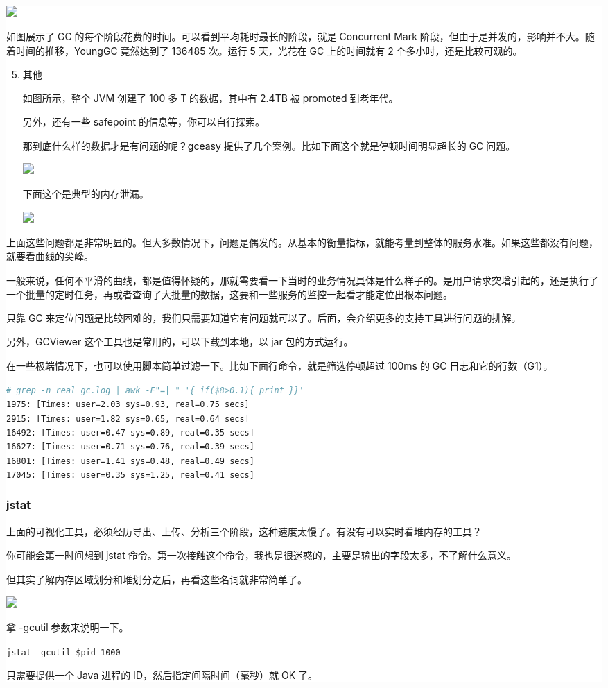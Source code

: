    ![](https://images.happymaya.cn/assert/java/jvm/jvm-09-08.png)

   如图展示了 GC 的每个阶段花费的时间。可以看到平均耗时最长的阶段，就是 Concurrent Mark 阶段，但由于是并发的，影响并不大。随着时间的推移，YoungGC 竟然达到了 136485 次。运行 5 天，光花在 GC 上的时间就有 2 个多小时，还是比较可观的。

5. 其他

   

   如图所示，整个 JVM 创建了 100 多 T 的数据，其中有 2.4TB 被 promoted 到老年代。

   另外，还有一些 safepoint 的信息等，你可以自行探索。

   那到底什么样的数据才是有问题的呢？gceasy 提供了几个案例。比如下面这个就是停顿时间明显超长的 GC 问题。

   ![](https://images.happymaya.cn/assert/java/jvm/jvm-09-09.png)

   下面这个是典型的内存泄漏。

   ![](https://images.happymaya.cn/assert/java/jvm/jvm-09-10.png)

上面这些问题都是非常明显的。但大多数情况下，问题是偶发的。从基本的衡量指标，就能考量到整体的服务水准。如果这些都没有问题，就要看曲线的尖峰。

一般来说，任何不平滑的曲线，都是值得怀疑的，那就需要看一下当时的业务情况具体是什么样子的。是用户请求突增引起的，还是执行了一个批量的定时任务，再或者查询了大批量的数据，这要和一些服务的监控一起看才能定位出根本问题。

只靠 GC 来定位问题是比较困难的，我们只需要知道它有问题就可以了。后面，会介绍更多的支持工具进行问题的排解。

另外，GCViewer 这个工具也是常用的，可以下载到本地，以 jar 包的方式运行。

在一些极端情况下，也可以使用脚本简单过滤一下。比如下面行命令，就是筛选停顿超过 100ms 的 GC 日志和它的行数（G1）。

```bash
# grep -n real gc.log | awk -F"=| " '{ if($8>0.1){ print }}'
1975: [Times: user=2.03 sys=0.93, real=0.75 secs]
2915: [Times: user=1.82 sys=0.65, real=0.64 secs]
16492: [Times: user=0.47 sys=0.89, real=0.35 secs]
16627: [Times: user=0.71 sys=0.76, real=0.39 secs]
16801: [Times: user=1.41 sys=0.48, real=0.49 secs]
17045: [Times: user=0.35 sys=1.25, real=0.41 secs]
```



### jstat

上面的可视化工具，必须经历导出、上传、分析三个阶段，这种速度太慢了。有没有可以实时看堆内存的工具？


你可能会第一时间想到 jstat 命令。第一次接触这个命令，我也是很迷惑的，主要是输出的字段太多，不了解什么意义。

但其实了解内存区域划分和堆划分之后，再看这些名词就非常简单了。

![](https://images.happymaya.cn/assert/java/jvm/jvm-09-11.png)

拿 -gcutil 参数来说明一下。

`jstat -gcutil $pid 1000` 

只需要提供一个 Java 进程的 ID，然后指定间隔时间（毫秒）就 OK 了。

